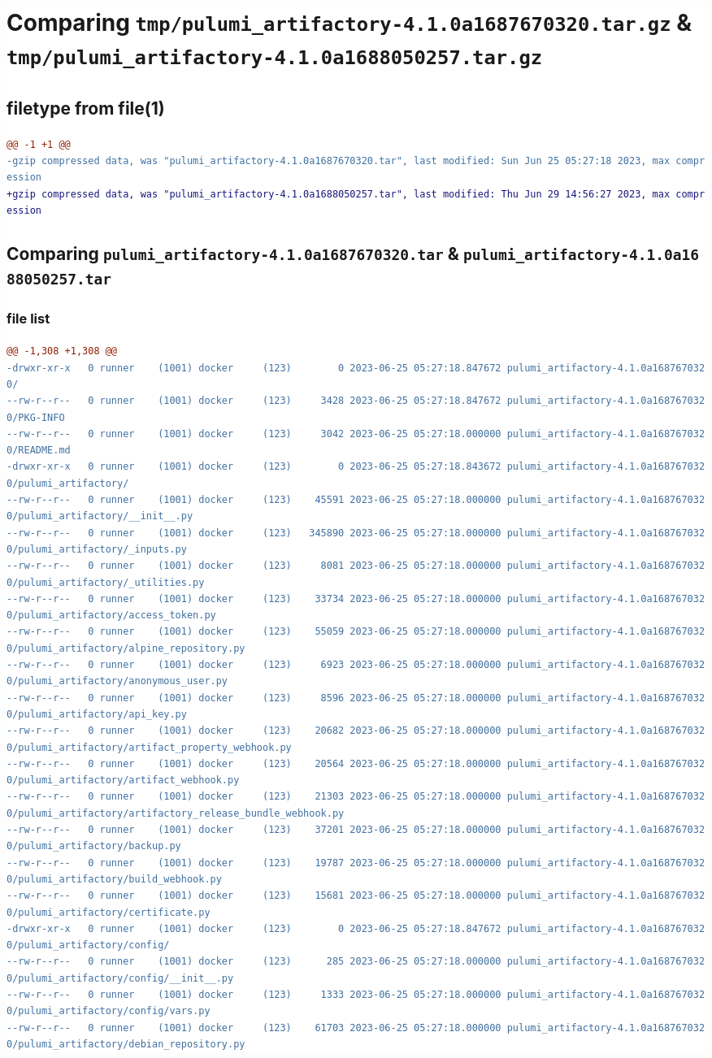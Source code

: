 # Comparing `tmp/pulumi_artifactory-4.1.0a1687670320.tar.gz` & `tmp/pulumi_artifactory-4.1.0a1688050257.tar.gz`

## filetype from file(1)

```diff
@@ -1 +1 @@
-gzip compressed data, was "pulumi_artifactory-4.1.0a1687670320.tar", last modified: Sun Jun 25 05:27:18 2023, max compression
+gzip compressed data, was "pulumi_artifactory-4.1.0a1688050257.tar", last modified: Thu Jun 29 14:56:27 2023, max compression
```

## Comparing `pulumi_artifactory-4.1.0a1687670320.tar` & `pulumi_artifactory-4.1.0a1688050257.tar`

### file list

```diff
@@ -1,308 +1,308 @@
-drwxr-xr-x   0 runner    (1001) docker     (123)        0 2023-06-25 05:27:18.847672 pulumi_artifactory-4.1.0a1687670320/
--rw-r--r--   0 runner    (1001) docker     (123)     3428 2023-06-25 05:27:18.847672 pulumi_artifactory-4.1.0a1687670320/PKG-INFO
--rw-r--r--   0 runner    (1001) docker     (123)     3042 2023-06-25 05:27:18.000000 pulumi_artifactory-4.1.0a1687670320/README.md
-drwxr-xr-x   0 runner    (1001) docker     (123)        0 2023-06-25 05:27:18.843672 pulumi_artifactory-4.1.0a1687670320/pulumi_artifactory/
--rw-r--r--   0 runner    (1001) docker     (123)    45591 2023-06-25 05:27:18.000000 pulumi_artifactory-4.1.0a1687670320/pulumi_artifactory/__init__.py
--rw-r--r--   0 runner    (1001) docker     (123)   345890 2023-06-25 05:27:18.000000 pulumi_artifactory-4.1.0a1687670320/pulumi_artifactory/_inputs.py
--rw-r--r--   0 runner    (1001) docker     (123)     8081 2023-06-25 05:27:18.000000 pulumi_artifactory-4.1.0a1687670320/pulumi_artifactory/_utilities.py
--rw-r--r--   0 runner    (1001) docker     (123)    33734 2023-06-25 05:27:18.000000 pulumi_artifactory-4.1.0a1687670320/pulumi_artifactory/access_token.py
--rw-r--r--   0 runner    (1001) docker     (123)    55059 2023-06-25 05:27:18.000000 pulumi_artifactory-4.1.0a1687670320/pulumi_artifactory/alpine_repository.py
--rw-r--r--   0 runner    (1001) docker     (123)     6923 2023-06-25 05:27:18.000000 pulumi_artifactory-4.1.0a1687670320/pulumi_artifactory/anonymous_user.py
--rw-r--r--   0 runner    (1001) docker     (123)     8596 2023-06-25 05:27:18.000000 pulumi_artifactory-4.1.0a1687670320/pulumi_artifactory/api_key.py
--rw-r--r--   0 runner    (1001) docker     (123)    20682 2023-06-25 05:27:18.000000 pulumi_artifactory-4.1.0a1687670320/pulumi_artifactory/artifact_property_webhook.py
--rw-r--r--   0 runner    (1001) docker     (123)    20564 2023-06-25 05:27:18.000000 pulumi_artifactory-4.1.0a1687670320/pulumi_artifactory/artifact_webhook.py
--rw-r--r--   0 runner    (1001) docker     (123)    21303 2023-06-25 05:27:18.000000 pulumi_artifactory-4.1.0a1687670320/pulumi_artifactory/artifactory_release_bundle_webhook.py
--rw-r--r--   0 runner    (1001) docker     (123)    37201 2023-06-25 05:27:18.000000 pulumi_artifactory-4.1.0a1687670320/pulumi_artifactory/backup.py
--rw-r--r--   0 runner    (1001) docker     (123)    19787 2023-06-25 05:27:18.000000 pulumi_artifactory-4.1.0a1687670320/pulumi_artifactory/build_webhook.py
--rw-r--r--   0 runner    (1001) docker     (123)    15681 2023-06-25 05:27:18.000000 pulumi_artifactory-4.1.0a1687670320/pulumi_artifactory/certificate.py
-drwxr-xr-x   0 runner    (1001) docker     (123)        0 2023-06-25 05:27:18.847672 pulumi_artifactory-4.1.0a1687670320/pulumi_artifactory/config/
--rw-r--r--   0 runner    (1001) docker     (123)      285 2023-06-25 05:27:18.000000 pulumi_artifactory-4.1.0a1687670320/pulumi_artifactory/config/__init__.py
--rw-r--r--   0 runner    (1001) docker     (123)     1333 2023-06-25 05:27:18.000000 pulumi_artifactory-4.1.0a1687670320/pulumi_artifactory/config/vars.py
--rw-r--r--   0 runner    (1001) docker     (123)    61703 2023-06-25 05:27:18.000000 pulumi_artifactory-4.1.0a1687670320/pulumi_artifactory/debian_repository.py
```